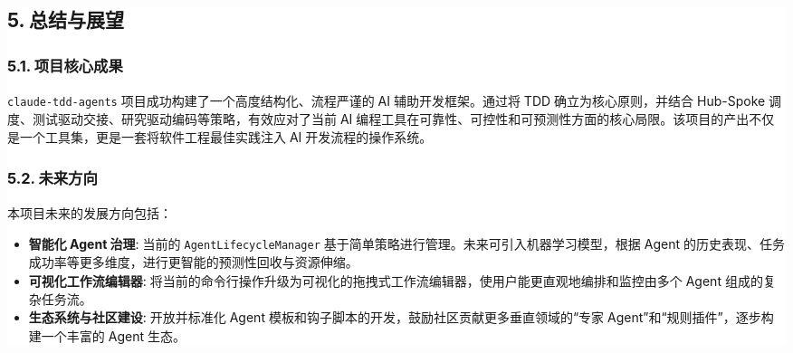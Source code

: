 ## 5. 总结与展望

### 5.1. 项目核心成果

`claude-tdd-agents` 项目成功构建了一个高度结构化、流程严谨的 AI 辅助开发框架。通过将 TDD 确立为核心原则，并结合 Hub-Spoke 调度、测试驱动交接、研究驱动编码等策略，有效应对了当前 AI 编程工具在可靠性、可控性和可预测性方面的核心局限。该项目的产出不仅是一个工具集，更是一套将软件工程最佳实践注入 AI 开发流程的操作系统。

### 5.2. 未来方向

本项目未来的发展方向包括：

*   **智能化 Agent 治理**: 当前的 `AgentLifecycleManager` 基于简单策略进行管理。未来可引入机器学习模型，根据 Agent 的历史表现、任务成功率等更多维度，进行更智能的预测性回收与资源伸缩。
*   **可视化工作流编辑器**: 将当前的命令行操作升级为可视化的拖拽式工作流编辑器，使用户能更直观地编排和监控由多个 Agent 组成的复杂任务流。
*   **生态系统与社区建设**: 开放并标准化 Agent 模板和钩子脚本的开发，鼓励社区贡献更多垂直领域的“专家 Agent”和“规则插件”，逐步构建一个丰富的 Agent 生态。